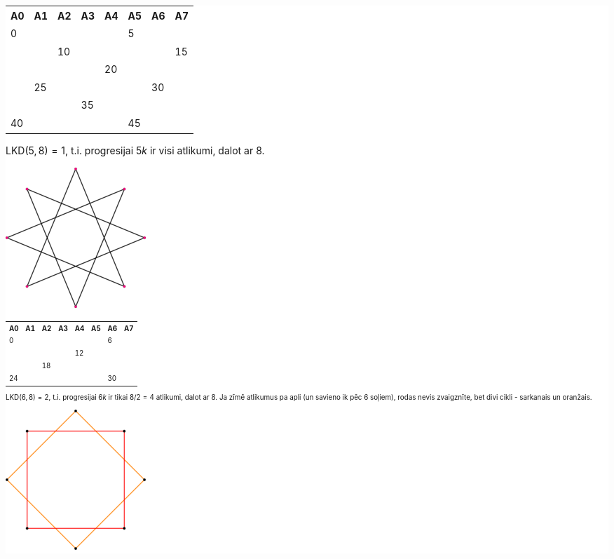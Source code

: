 <table>
<tr><th>A0</th><th>A1</th><th>A2</th><th>A3</th><th>A4</th><th>A5</th><th>A6</th><th>A7</th></tr>
<tr><td>0</td><td>&nbsp;</td><td>&nbsp;</td><td>&nbsp;</td><td>&nbsp;</td><td>5</td><td>&nbsp;</td><td>&nbsp;</td></tr>
<tr><td>&nbsp;</td><td>&nbsp;</td><td>10</td><td>&nbsp;</td><td>&nbsp;</td><td>&nbsp;</td><td>&nbsp;</td><td>15</td></tr>
<tr><td>&nbsp;</td><td>&nbsp;</td><td>&nbsp;</td><td>&nbsp;</td><td>20</td><td>&nbsp;</td><td>&nbsp;</td><td>&nbsp;</td></tr>
<tr><td>&nbsp;</td><td>25</td><td>&nbsp;</td><td>&nbsp;</td><td>&nbsp;</td><td>&nbsp;</td><td>30</td><td>&nbsp;</td></tr>
<tr><td>&nbsp;</td><td>&nbsp;</td><td>&nbsp;</td><td>35</td><td>&nbsp;</td><td>&nbsp;</td><td>&nbsp;</td><td>&nbsp;</td></tr>
<tr><td>40</td><td>&nbsp;</td><td>&nbsp;</td><td>&nbsp;</td><td>&nbsp;</td><td>45</td><td>&nbsp;</td><td>&nbsp;</td></tr>
</table>

$\mbox{LKD}(5,8)=1$, t.i. progresijai $5k$ ir visi atlikumi, dalot ar $8$. 

![Polygram](polygram-8-5.png)


</hgroup>
<hgroup style="font-size: 70%">

<table>
<tr><th>A0</th><th>A1</th><th>A2</th><th>A3</th><th>A4</th><th>A5</th><th>A6</th><th>A7</th></tr>
<tr><td>0</td><td>&nbsp;</td><td>&nbsp;</td><td>&nbsp;</td><td>&nbsp;</td><td>&nbsp;</td><td>6</td><td>&nbsp;</td></tr>
<tr><td>&nbsp;</td><td>&nbsp;</td><td>&nbsp;</td><td>&nbsp;</td><td>12</td><td>&nbsp;</td><td>&nbsp;</td><td>&nbsp;</td></tr>
<tr><td>&nbsp;</td><td>&nbsp;</td><td>18</td><td>&nbsp;</td><td>&nbsp;</td><td>&nbsp;</td><td>&nbsp;</td><td>&nbsp;</td></tr>
<tr><td>24</td><td>&nbsp;</td><td>&nbsp;</td><td>&nbsp;</td><td>&nbsp;</td><td>&nbsp;</td><td>30</td><td>&nbsp;</td></tr>
</table>

$\mbox{LKD}(6,8)=2$, t.i. progresijai $6k$ ir tikai $8/2=4$ atlikumi, dalot ar $8$. Ja zīmē atlikumus pa apli (un savieno ik pēc 
$6$ soļiem), rodas nevis zvaigznīte, bet divi cikli - sarkanais un oranžais.

![Polygram](polygram-8-6.png)
